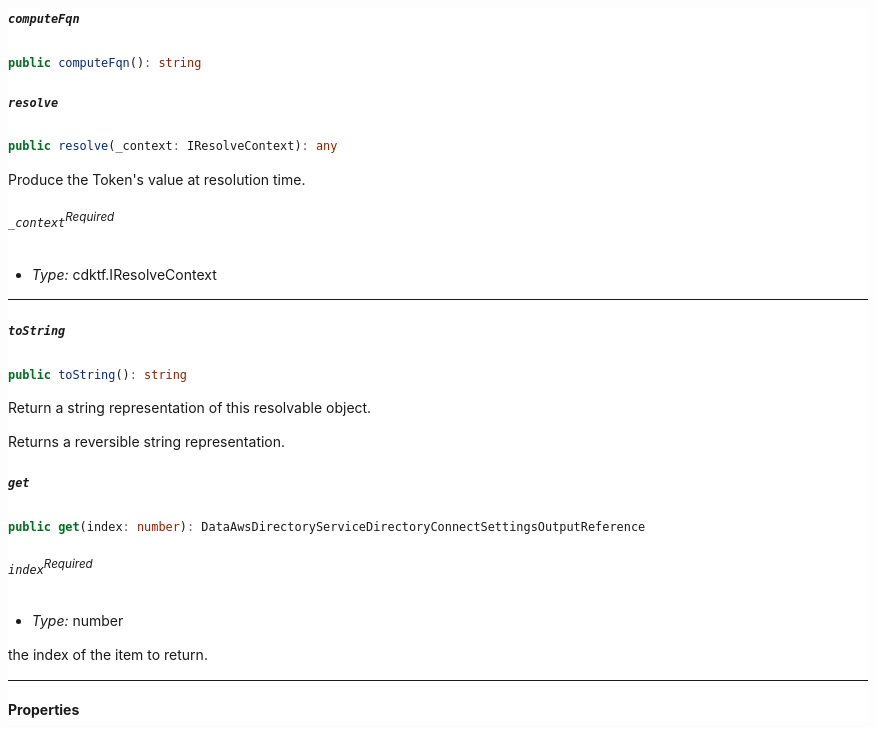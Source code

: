 
##### `computeFqn` <a name="computeFqn" id="@cdktf/aws-cdk.dataAwsDirectoryServiceDirectory.DataAwsDirectoryServiceDirectoryConnectSettingsList.computeFqn"></a>

```typescript
public computeFqn(): string
```

##### `resolve` <a name="resolve" id="@cdktf/aws-cdk.dataAwsDirectoryServiceDirectory.DataAwsDirectoryServiceDirectoryConnectSettingsList.resolve"></a>

```typescript
public resolve(_context: IResolveContext): any
```

Produce the Token's value at resolution time.

###### `_context`<sup>Required</sup> <a name="_context" id="@cdktf/aws-cdk.dataAwsDirectoryServiceDirectory.DataAwsDirectoryServiceDirectoryConnectSettingsList.resolve.parameter._context"></a>

- *Type:* cdktf.IResolveContext

---

##### `toString` <a name="toString" id="@cdktf/aws-cdk.dataAwsDirectoryServiceDirectory.DataAwsDirectoryServiceDirectoryConnectSettingsList.toString"></a>

```typescript
public toString(): string
```

Return a string representation of this resolvable object.

Returns a reversible string representation.

##### `get` <a name="get" id="@cdktf/aws-cdk.dataAwsDirectoryServiceDirectory.DataAwsDirectoryServiceDirectoryConnectSettingsList.get"></a>

```typescript
public get(index: number): DataAwsDirectoryServiceDirectoryConnectSettingsOutputReference
```

###### `index`<sup>Required</sup> <a name="index" id="@cdktf/aws-cdk.dataAwsDirectoryServiceDirectory.DataAwsDirectoryServiceDirectoryConnectSettingsList.get.parameter.index"></a>

- *Type:* number

the index of the item to return.

---


#### Properties <a name="Properties" id="Properties"></a>
